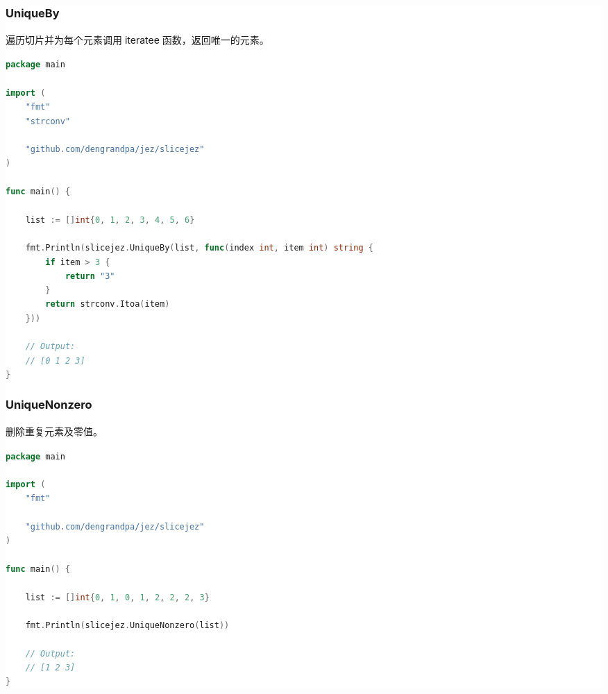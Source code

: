 ### UniqueBy
遍历切片并为每个元素调用 iteratee 函数，返回唯一的元素。

```go
package main

import (
	"fmt"
	"strconv"
	
	"github.com/dengrandpa/jez/slicejez"
)

func main() {

	list := []int{0, 1, 2, 3, 4, 5, 6}

	fmt.Println(slicejez.UniqueBy(list, func(index int, item int) string {
		if item > 3 {
			return "3"
		}
		return strconv.Itoa(item)
	}))

	// Output:
	// [0 1 2 3]
}
```

### UniqueNonzero
删除重复元素及零值。

```go
package main

import (
	"fmt"
	
	"github.com/dengrandpa/jez/slicejez"
)

func main() {

	list := []int{0, 1, 0, 1, 2, 2, 2, 3}

	fmt.Println(slicejez.UniqueNonzero(list))

	// Output:
	// [1 2 3]
}
```
